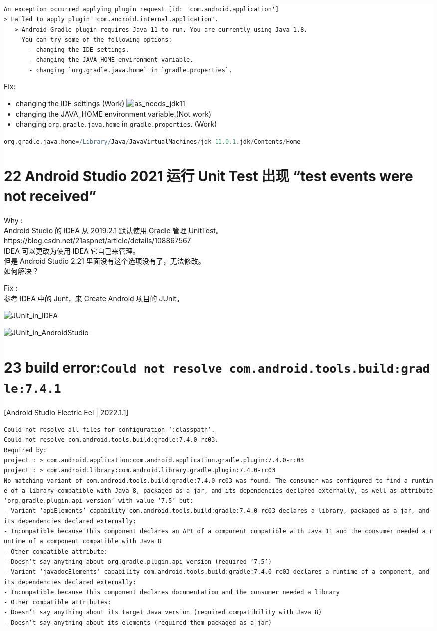 ```
An exception occurred applying plugin request [id: 'com.android.application']
> Failed to apply plugin 'com.android.internal.application'.
   > Android Gradle plugin requires Java 11 to run. You are currently using Java 1.8.
     You can try some of the following options:
       - changing the IDE settings.
       - changing the JAVA_HOME environment variable.
       - changing `org.gradle.java.home` in `gradle.properties`.
```

Fix:

- changing the IDE settings (Work)
  ![as_needs_jdk11](https://yingvickycao.github.io/img/tools/as_needs_jdk11.png)
- changing the JAVA_HOME environment variable.(Not work)
- changing `org.gradle.java.home` in `gradle.properties`. (Work)

```groovy
org.gradle.java.home=/Library/Java/JavaVirtualMachines/jdk-11.0.1.jdk/Contents/Home
```

# 22 Android Studio 2021 运行 Unit Test 出现 “test events were not received”

Why :  
Android Studio 的 IDEA 从 2019.2.1 默认使用 Gradle 管理 UnitTest。  
https://blog.csdn.net/21aspnet/article/details/108867567  
IDEA 可以更改为使用 IDEA 它自己来管理。  
但是 Android Studio 2.21 里面没有这个选项没有了，无法修改。  
如何解决？

Fix :  
参考 IDEA 中的 Junt，来 Create Android 项目的 JUnit。

![JUnit_in_IDEA](https://yingvickycao.github.io/img/tools/android_studio/JUnit_in_IDEA.webp)

![JUnit_in_AndroidStudio](https://yingvickycao.github.io/img/tools/android_studio/JUnit_in_AndroidStudio.webp)

# 23 build error:`Could not resolve com.android.tools.build:gradle:7.4.1`

[Android Studio Electric Eel | 2022.1.1]

```
Could not resolve all files for configuration ‘:classpath’.
Could not resolve com.android.tools.build:gradle:7.4.0-rc03.
Required by:
project : > com.android.application:com.android.application.gradle.plugin:7.4.0-rc03
project : > com.android.library:com.android.library.gradle.plugin:7.4.0-rc03
No matching variant of com.android.tools.build:gradle:7.4.0-rc03 was found. The consumer was configured to find a runtime of a library compatible with Java 8, packaged as a jar, and its dependencies declared externally, as well as attribute ‘org.gradle.plugin.api-version’ with value ‘7.5’ but:
- Variant ‘apiElements’ capability com.android.tools.build:gradle:7.4.0-rc03 declares a library, packaged as a jar, and its dependencies declared externally:
- Incompatible because this component declares an API of a component compatible with Java 11 and the consumer needed a runtime of a component compatible with Java 8
- Other compatible attribute:
- Doesn’t say anything about org.gradle.plugin.api-version (required ‘7.5’)
- Variant ‘javadocElements’ capability com.android.tools.build:gradle:7.4.0-rc03 declares a runtime of a component, and its dependencies declared externally:
- Incompatible because this component declares documentation and the consumer needed a library
- Other compatible attributes:
- Doesn’t say anything about its target Java version (required compatibility with Java 8)
- Doesn’t say anything about its elements (required them packaged as a jar)
```